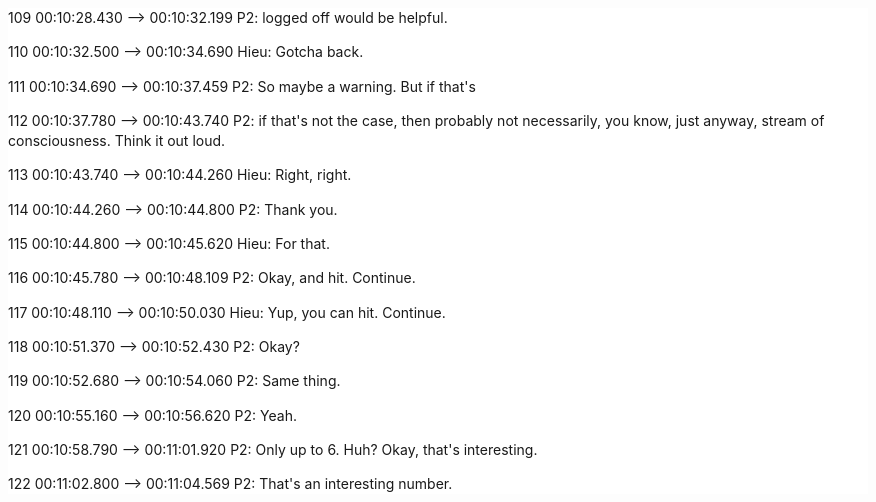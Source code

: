 109
00:10:28.430 --> 00:10:32.199
P2: logged off would be helpful.

110
00:10:32.500 --> 00:10:34.690
Hieu: Gotcha back.

111
00:10:34.690 --> 00:10:37.459
P2: So maybe a warning. But if that's

112
00:10:37.780 --> 00:10:43.740
P2: if that's not the case, then probably not necessarily, you know, just anyway, stream of consciousness. Think it out loud.

113
00:10:43.740 --> 00:10:44.260
Hieu: Right, right.

114
00:10:44.260 --> 00:10:44.800
P2: Thank you.

115
00:10:44.800 --> 00:10:45.620
Hieu: For that.

116
00:10:45.780 --> 00:10:48.109
P2: Okay, and hit. Continue.

117
00:10:48.110 --> 00:10:50.030
Hieu: Yup, you can hit. Continue.

118
00:10:51.370 --> 00:10:52.430
P2: Okay?

119
00:10:52.680 --> 00:10:54.060
P2: Same thing.

120
00:10:55.160 --> 00:10:56.620
P2: Yeah.

121
00:10:58.790 --> 00:11:01.920
P2: Only up to 6. Huh? Okay, that's interesting.

122
00:11:02.800 --> 00:11:04.569
P2: That's an interesting number.
